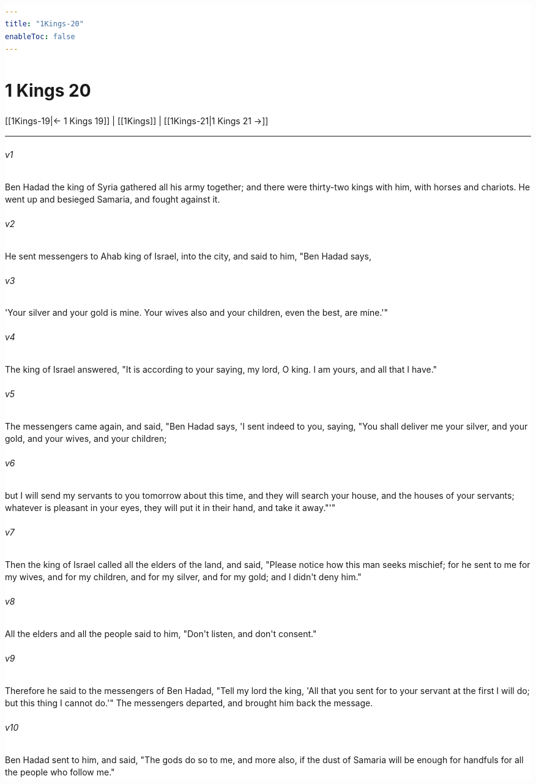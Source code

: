 ```yaml
---
title: "1Kings-20"
enableToc: false
---
```


# 1 Kings 20

[[1Kings-19|← 1 Kings 19]] | [[1Kings]] | [[1Kings-21|1 Kings 21 →]]
***



###### v1 
Ben Hadad the king of Syria gathered all his army together; and there were thirty-two kings with him, with horses and chariots. He went up and besieged Samaria, and fought against it. 

###### v2 
He sent messengers to Ahab king of Israel, into the city, and said to him, "Ben Hadad says, 

###### v3 
'Your silver and your gold is mine. Your wives also and your children, even the best, are mine.'" 

###### v4 
The king of Israel answered, "It is according to your saying, my lord, O king. I am yours, and all that I have." 

###### v5 
The messengers came again, and said, "Ben Hadad says, 'I sent indeed to you, saying, "You shall deliver me your silver, and your gold, and your wives, and your children; 

###### v6 
but I will send my servants to you tomorrow about this time, and they will search your house, and the houses of your servants; whatever is pleasant in your eyes, they will put it in their hand, and take it away."'" 

###### v7 
Then the king of Israel called all the elders of the land, and said, "Please notice how this man seeks mischief; for he sent to me for my wives, and for my children, and for my silver, and for my gold; and I didn't deny him." 

###### v8 
All the elders and all the people said to him, "Don't listen, and don't consent." 

###### v9 
Therefore he said to the messengers of Ben Hadad, "Tell my lord the king, 'All that you sent for to your servant at the first I will do; but this thing I cannot do.'" The messengers departed, and brought him back the message. 

###### v10 
Ben Hadad sent to him, and said, "The gods do so to me, and more also, if the dust of Samaria will be enough for handfuls for all the people who follow me." 
